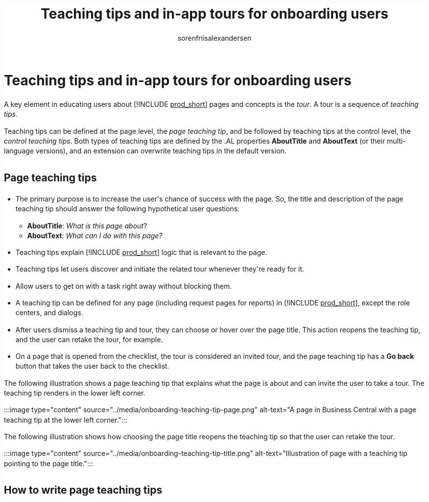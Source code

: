 ﻿---
title: Teaching tips and in-app tours for onboarding users
description: Learn about the teaching tips that you can apply to your Business Central to help users get started.
author: sorenfriisalexandersen
ms.reviewer: solsen
ms.topic: conceptual
ms.date: 01/30/2025
ms.author: soalex
---

# Teaching tips and in-app tours for onboarding users

A key element in educating users about [!INCLUDE [prod_short](../includes/prod_short.md)] pages and concepts is the *tour*. A tour is a sequence of *teaching tips*.  

Teaching tips can be defined at the page level, the *page teaching tip*, and be followed by teaching tips at the control level, the *control teaching tips*. Both types of teaching tips are defined by the .AL properties **AboutTitle** and **AboutText** (or their multi-language versions), and an extension can overwrite teaching tips in the default version.

## Page teaching tips

- The primary purpose is to increase the user's chance of success with the page. So, the title and description of the page teaching tip should answer the following hypothetical user questions:

  - **AboutTitle**: *What is this page about*?
  - **AboutText**: *What can I do with this page?*

- Teaching tips explain [!INCLUDE [prod_short](../includes/prod_short.md)] logic that is relevant to the page.
- Teaching tips let users discover and initiate the related tour whenever they're ready for it.
- Allow users to get on with a task right away without blocking them.
- A teaching tip can be defined for any page (including request pages for reports) in [!INCLUDE [prod_short](../developer/includes/prod_short.md)], except the role centers, and dialogs.
- After users dismiss a teaching tip and tour, they can choose or hover over the page title. This action reopens the teaching tip, and the user can retake the tour, for example.
- On a page that is opened from the checklist, the tour is considered an invited tour, and the page teaching tip has a **Go back** button that takes the user back to the checklist.

The following illustration shows a page teaching tip that explains what the page is about and can invite the user to take a tour. The teaching tip renders in the lower left corner.  

:::image type="content" source="../media/onboarding-teaching-tip-page.png" alt-text="A page in Business Central with a page teaching tip at the lower left corner.":::

The following illustration shows how choosing the page title reopens the teaching tip so that the user can retake the tour.  

:::image type="content" source="../media/onboarding-teaching-tip-title.png" alt-text="Illustration of page with a teaching tip pointing to the page title.":::

## How to write page teaching tips

